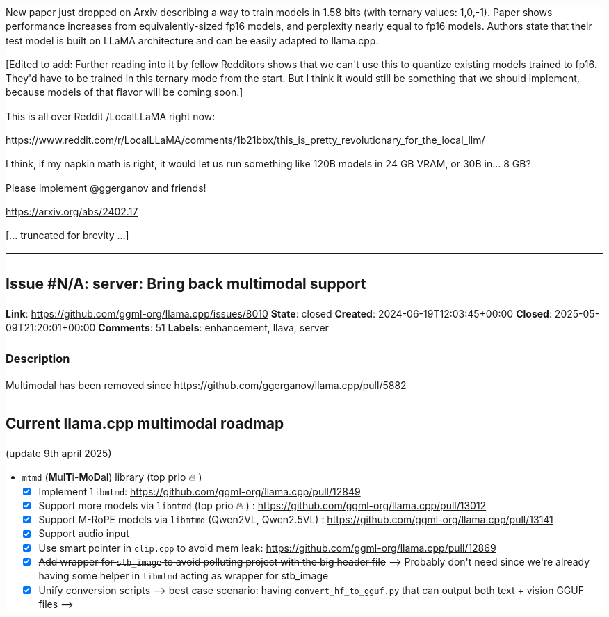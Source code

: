 New paper just dropped on Arxiv describing a way to train models in 1.58 bits (with ternary values: 1,0,-1). Paper shows performance increases from equivalently-sized fp16 models, and perplexity nearly equal to fp16 models. Authors state that their test model is built on LLaMA architecture and can be easily adapted to llama.cpp.

[Edited to add: Further reading into it by fellow Redditors shows that we can't use this to quantize existing models trained to fp16. They'd have to be trained in this ternary mode from the start. But I think it would still be something that we should implement, because models of that flavor will be coming soon.]

This is all over Reddit /LocalLLaMA right now:

https://www.reddit.com/r/LocalLLaMA/comments/1b21bbx/this_is_pretty_revolutionary_for_the_local_llm/

I think, if my napkin math is right, it would let us run something like 120B models in 24 GB VRAM, or 30B in... 8 GB?

Please implement @ggerganov and friends!

https://arxiv.org/abs/2402.17

[... truncated for brevity ...]

---

## Issue #N/A: server: Bring back multimodal support

**Link**: https://github.com/ggml-org/llama.cpp/issues/8010
**State**: closed
**Created**: 2024-06-19T12:03:45+00:00
**Closed**: 2025-05-09T21:20:01+00:00
**Comments**: 51
**Labels**: enhancement, llava, server

### Description

Multimodal has been removed since https://github.com/ggerganov/llama.cpp/pull/5882

## Current llama.cpp multimodal roadmap

(update 9th april 2025)

- `mtmd` (**M**ul**T**i-**M**o**D**al) library (top prio 🔥 )
    - [x] Implement `libmtmd`: https://github.com/ggml-org/llama.cpp/pull/12849
    - [x] Support more models via `libmtmd` (top prio 🔥 ) : https://github.com/ggml-org/llama.cpp/pull/13012
    - [x] Support M-RoPE models via `libmtmd` (Qwen2VL, Qwen2.5VL) : https://github.com/ggml-org/llama.cpp/pull/13141
    - [x] Support audio input
    - [x] Use smart pointer in `clip.cpp` to avoid mem leak: https://github.com/ggml-org/llama.cpp/pull/12869
    - [x] ~~Add wrapper for `stb_image` to avoid polluting project with the big header file~~ --> Probably don't need since we're already having some helper in `libmtmd` acting as wrapper for stb_image
    - [x] Unify conversion scripts --> best case scenario: having `convert_hf_to_gguf.py` that can output both text + vision GGUF files --> 
